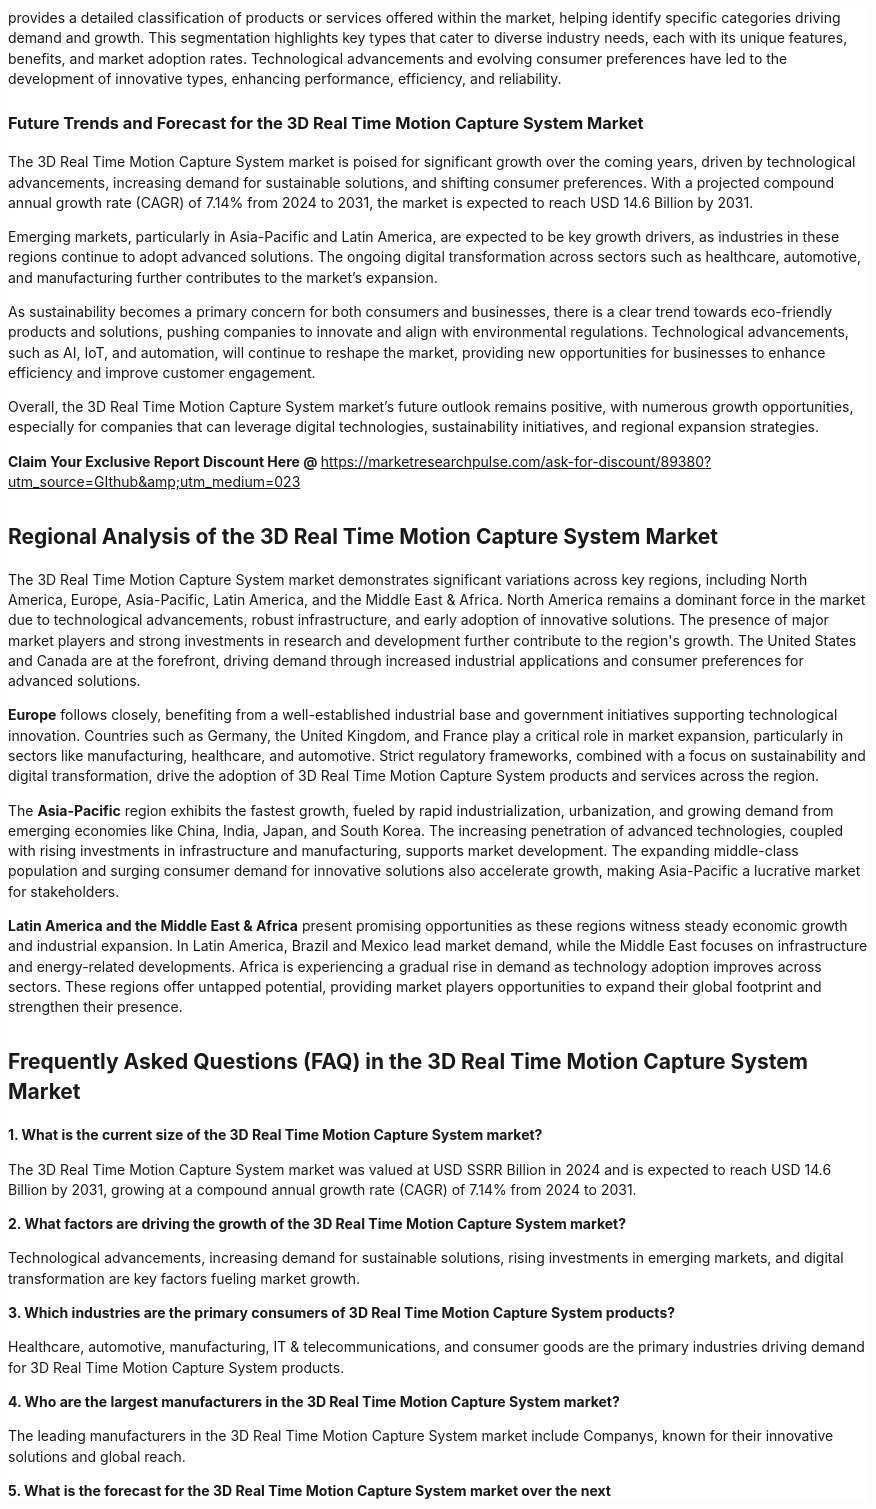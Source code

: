 provides a detailed classification of products or services offered within the market, helping identify specific categories driving demand and growth. This segmentation highlights key types that cater to diverse industry needs, each with its unique features, benefits, and market adoption rates. Technological advancements and evolving consumer preferences have led to the development of innovative types, enhancing performance, efficiency, and reliability.</p><h3>Future Trends and Forecast for the 3D Real Time Motion Capture System Market</h3><p>The 3D Real Time Motion Capture System market is poised for significant growth over the coming years, driven by technological advancements, increasing demand for sustainable solutions, and shifting consumer preferences. With a projected compound annual growth rate (CAGR) of 7.14% from 2024 to 2031, the market is expected to reach USD 14.6 Billion by 2031.</p><p>Emerging markets, particularly in Asia-Pacific and Latin America, are expected to be key growth drivers, as industries in these regions continue to adopt advanced solutions. The ongoing digital transformation across sectors such as healthcare, automotive, and manufacturing further contributes to the market&rsquo;s expansion.</p><p>As sustainability becomes a primary concern for both consumers and businesses, there is a clear trend towards eco-friendly products and solutions, pushing companies to innovate and align with environmental regulations. Technological advancements, such as AI, IoT, and automation, will continue to reshape the market, providing new opportunities for businesses to enhance efficiency and improve customer engagement.</p><p>Overall, the 3D Real Time Motion Capture System market&rsquo;s future outlook remains positive, with numerous growth opportunities, especially for companies that can leverage digital technologies, sustainability initiatives, and regional expansion strategies.</p><p><strong>Claim Your Exclusive Report Discount Here @ </strong><a href="https://marketresearchpulse.com/ask-for-discount/89380?utm_source=GIthub&amp;utm_medium=023">https://marketresearchpulse.com/ask-for-discount/89380?utm_source=GIthub&amp;utm_medium=023</a></p><h2><strong>Regional Analysis of the 3D Real Time Motion Capture System Market</strong></h2><p>The 3D Real Time Motion Capture System market demonstrates significant variations across key regions, including North America, Europe, Asia-Pacific, Latin America, and the Middle East &amp; Africa. North America remains a dominant force in the market due to technological advancements, robust infrastructure, and early adoption of innovative solutions. The presence of major market players and strong investments in research and development further contribute to the region's growth. The United States and Canada are at the forefront, driving demand through increased industrial applications and consumer preferences for advanced solutions.</p><p><strong>Europe</strong> follows closely, benefiting from a well-established industrial base and government initiatives supporting technological innovation. Countries such as Germany, the United Kingdom, and France play a critical role in market expansion, particularly in sectors like manufacturing, healthcare, and automotive. Strict regulatory frameworks, combined with a focus on sustainability and digital transformation, drive the adoption of 3D Real Time Motion Capture System products and services across the region.</p><p>The <strong>Asia-Pacific</strong> region exhibits the fastest growth, fueled by rapid industrialization, urbanization, and growing demand from emerging economies like China, India, Japan, and South Korea. The increasing penetration of advanced technologies, coupled with rising investments in infrastructure and manufacturing, supports market development. The expanding middle-class population and surging consumer demand for innovative solutions also accelerate growth, making Asia-Pacific a lucrative market for stakeholders.</p><p><strong>Latin America and the Middle East &amp; Africa</strong> present promising opportunities as these regions witness steady economic growth and industrial expansion. In Latin America, Brazil and Mexico lead market demand, while the Middle East focuses on infrastructure and energy-related developments. Africa is experiencing a gradual rise in demand as technology adoption improves across sectors. These regions offer untapped potential, providing market players opportunities to expand their global footprint and strengthen their presence.</p><h2><strong>Frequently Asked Questions (FAQ) in the 3D Real Time Motion Capture System Market</strong></h2><p><strong>1. What is the current size of the 3D Real Time Motion Capture System market?</strong></p><p>The 3D Real Time Motion Capture System market was valued at USD SSRR Billion in 2024 and is expected to reach USD 14.6 Billion by 2031, growing at a compound annual growth rate (CAGR) of 7.14% from 2024 to 2031.</p><p><strong>2. What factors are driving the growth of the 3D Real Time Motion Capture System market?</strong></p><p>Technological advancements, increasing demand for sustainable solutions, rising investments in emerging markets, and digital transformation are key factors fueling market growth.</p><p><strong>3. Which industries are the primary consumers of 3D Real Time Motion Capture System products?</strong></p><p>Healthcare, automotive, manufacturing, IT &amp; telecommunications, and consumer goods are the primary industries driving demand for 3D Real Time Motion Capture System products.</p><p><strong>4. Who are the largest manufacturers in the 3D Real Time Motion Capture System market?</strong></p><p>The leading manufacturers in the 3D Real Time Motion Capture System market include Companys, known for their innovative solutions and global reach.</p><p><strong>5. What is the forecast for the 3D Real Time Motion Capture System market over the next